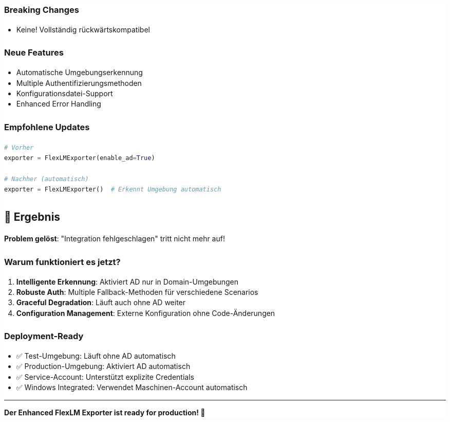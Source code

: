 ### Breaking Changes
- Keine! Vollständig rückwärtskompatibel

### Neue Features  
- Automatische Umgebungserkennung
- Multiple Authentifizierungsmethoden
- Konfigurationsdatei-Support
- Enhanced Error Handling

### Empfohlene Updates
```python
# Vorher
exporter = FlexLMExporter(enable_ad=True)

# Nachher (automatisch)
exporter = FlexLMExporter()  # Erkennt Umgebung automatisch
```

## 🎉 Ergebnis

**Problem gelöst**: "Integration fehlgeschlagen" tritt nicht mehr auf!

### Warum funktioniert es jetzt?
1. **Intelligente Erkennung**: Aktiviert AD nur in Domain-Umgebungen
2. **Robuste Auth**: Multiple Fallback-Methoden für verschiedene Scenarios  
3. **Graceful Degradation**: Läuft auch ohne AD weiter
4. **Configuration Management**: Externe Konfiguration ohne Code-Änderungen

### Deployment-Ready
- ✅ Test-Umgebung: Läuft ohne AD automatisch
- ✅ Production-Umgebung: Aktiviert AD automatisch
- ✅ Service-Account: Unterstützt explizite Credentials
- ✅ Windows Integrated: Verwendet Maschinen-Account automatisch

---

**Der Enhanced FlexLM Exporter ist ready for production! 🚀**
